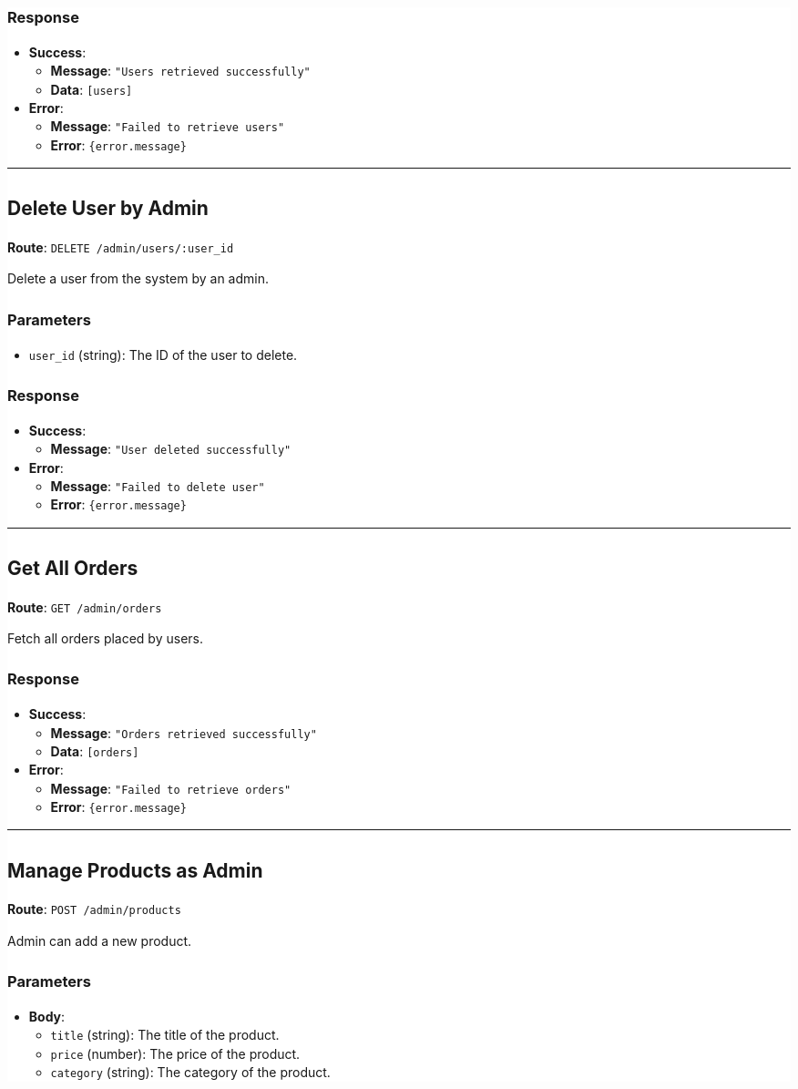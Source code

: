 ### Response
- **Success**: 
  - **Message**: `"Users retrieved successfully"`
  - **Data**: `[users]`
- **Error**: 
  - **Message**: `"Failed to retrieve users"`
  - **Error**: `{error.message}`

---

## Delete User by Admin

**Route**: `DELETE /admin/users/:user_id`

Delete a user from the system by an admin.

### Parameters
- `user_id` (string): The ID of the user to delete.

### Response
- **Success**: 
  - **Message**: `"User deleted successfully"`
- **Error**: 
  - **Message**: `"Failed to delete user"`
  - **Error**: `{error.message}`

---

## Get All Orders

**Route**: `GET /admin/orders`

Fetch all orders placed by users.

### Response
- **Success**: 
  - **Message**: `"Orders retrieved successfully"`
  - **Data**: `[orders]`
- **Error**: 
  - **Message**: `"Failed to retrieve orders"`
  - **Error**: `{error.message}`

---

## Manage Products as Admin

**Route**: `POST /admin/products`

Admin can add a new product.

### Parameters
- **Body**:
  - `title` (string): The title of the product.
  - `price` (number): The price of the product.
  - `category` (string): The category of the product.
